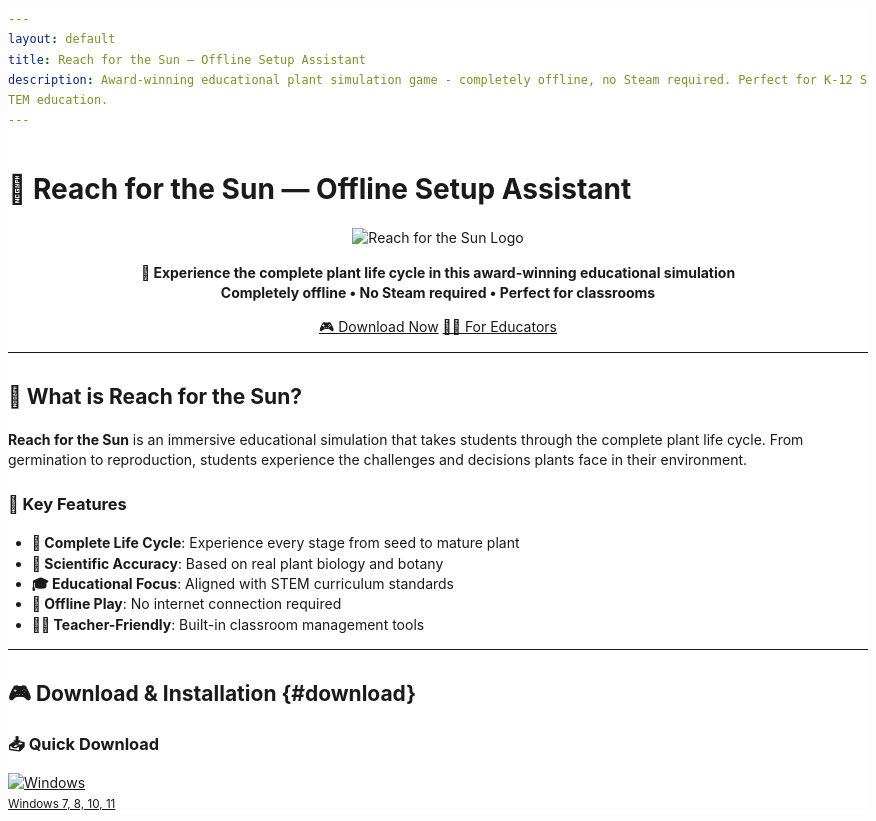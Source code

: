 ```yaml
---
layout: default
title: Reach for the Sun — Offline Setup Assistant
description: Award-winning educational plant simulation game - completely offline, no Steam required. Perfect for K-12 STEM education.
---
```


# 🌱 Reach for the Sun — Offline Setup Assistant

<div align="center">
  <img src="https://raw.githubusercontent.com/Reach-for-the-Sun-Offline-Free/reach-for-the-sun-offline-setup-assistant/main/assets/logo.png" alt="Reach for the Sun Logo" width="200">
  
  <p><strong>🌿 Experience the complete plant life cycle in this award-winning educational simulation<br>
  Completely offline • No Steam required • Perfect for classrooms</strong></p>
  
  <a href="#download" class="btn btn-primary">🎮 Download Now</a>
  <a href="#educators" class="btn btn-secondary">👩‍🏫 For Educators</a>
</div>

---

## 🎯 What is Reach for the Sun?

**Reach for the Sun** is an immersive educational simulation that takes students through the complete plant life cycle. From germination to reproduction, students experience the challenges and decisions plants face in their environment.

### 🌟 Key Features

- **🌱 Complete Life Cycle**: Experience every stage from seed to mature plant
- **🧬 Scientific Accuracy**: Based on real plant biology and botany
- **🎓 Educational Focus**: Aligned with STEM curriculum standards
- **🚫 Offline Play**: No internet connection required
- **👩‍🏫 Teacher-Friendly**: Built-in classroom management tools

---

## 🎮 Download & Installation {#download}

### 📥 Quick Download

<div class="download-section">
  <div class="platform-downloads">
    <a href="https://github.com/Reach-for-the-Sun-Offline-Free/reach-for-the-sun-offline-setup-assistant/releases/latest/download/reach-for-the-sun-windows.zip" class="download-btn windows">
      <img src="https://img.shields.io/badge/Windows-0078D4?style=for-the-badge&logo=windows" alt="Windows">
      <br><small>Windows 7, 8, 10, 11</small>
    </a>
    
